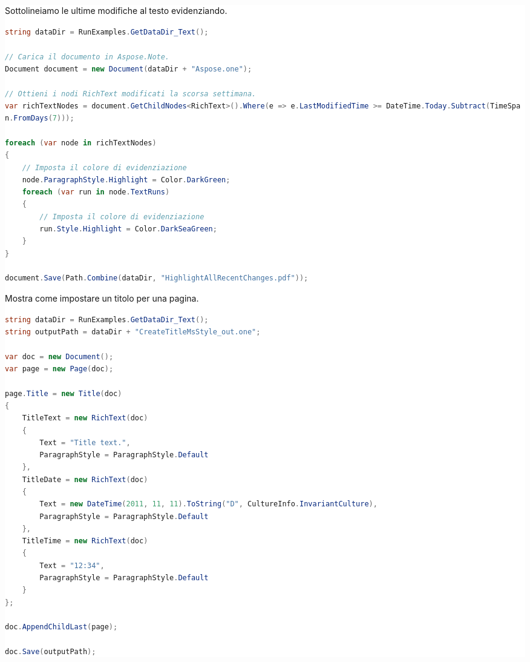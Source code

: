 Sottolineiamo le ultime modifiche al testo evidenziando.

```csharp
string dataDir = RunExamples.GetDataDir_Text();

// Carica il documento in Aspose.Note.
Document document = new Document(dataDir + "Aspose.one");

// Ottieni i nodi RichText modificati la scorsa settimana.
var richTextNodes = document.GetChildNodes<RichText>().Where(e => e.LastModifiedTime >= DateTime.Today.Subtract(TimeSpan.FromDays(7)));

foreach (var node in richTextNodes)
{
    // Imposta il colore di evidenziazione
    node.ParagraphStyle.Highlight = Color.DarkGreen;
    foreach (var run in node.TextRuns)
    {
        // Imposta il colore di evidenziazione
        run.Style.Highlight = Color.DarkSeaGreen;
    }
}

document.Save(Path.Combine(dataDir, "HighlightAllRecentChanges.pdf"));
```

Mostra come impostare un titolo per una pagina.

```csharp
string dataDir = RunExamples.GetDataDir_Text();
string outputPath = dataDir + "CreateTitleMsStyle_out.one";

var doc = new Document();
var page = new Page(doc);

page.Title = new Title(doc)
{
    TitleText = new RichText(doc)
    {
        Text = "Title text.",
        ParagraphStyle = ParagraphStyle.Default
    },
    TitleDate = new RichText(doc)
    {
        Text = new DateTime(2011, 11, 11).ToString("D", CultureInfo.InvariantCulture),
        ParagraphStyle = ParagraphStyle.Default
    },
    TitleTime = new RichText(doc)
    {
        Text = "12:34",
        ParagraphStyle = ParagraphStyle.Default
    }
};

doc.AppendChildLast(page);

doc.Save(outputPath);
```
